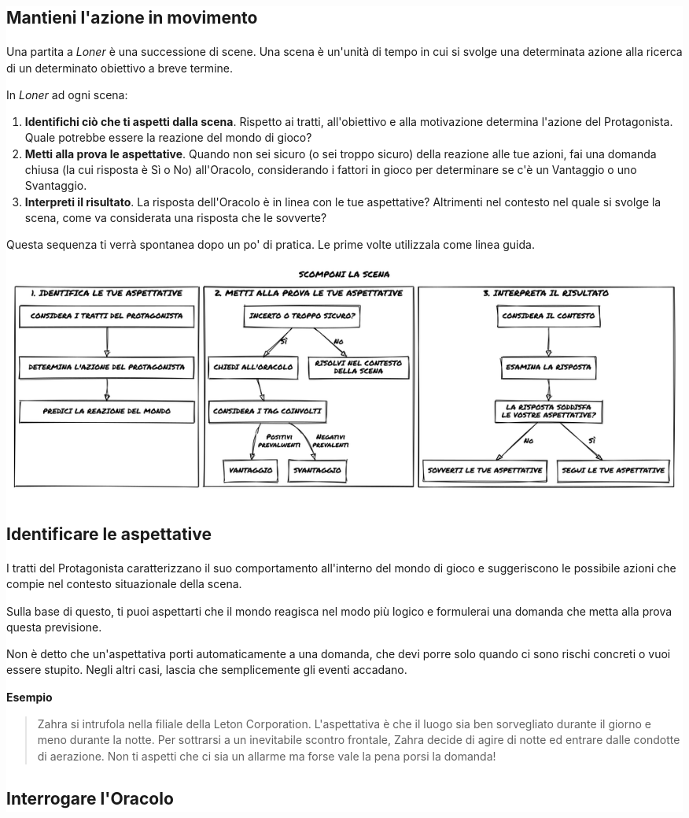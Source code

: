 ## Mantieni l'azione in movimento

Una partita a *Loner* è una successione di scene. 
Una scena è un'unità di tempo in cui si svolge una determinata azione alla ricerca di un determinato obiettivo a breve termine. 

In *Loner* ad ogni scena:
1. **Identifichi ciò che ti aspetti dalla scena**. Rispetto ai tratti, all'obiettivo e alla motivazione determina l'azione del Protagonista. Quale potrebbe essere la reazione del mondo di gioco?
2. **Metti alla prova le aspettative**. Quando non sei sicuro (o sei troppo sicuro) della reazione alle tue azioni, fai una domanda chiusa (la cui risposta è Sì o No) all'Oracolo, considerando i fattori in gioco per determinare se c'è un Vantaggio o uno Svantaggio.
3. **Interpreti il risultato**. La risposta dell'Oracolo è in linea con le tue aspettative? Altrimenti nel contesto nel quale si svolge la scena, come va considerata una risposta che le sovverte?

Questa sequenza ti verrà spontanea dopo un po' di pratica. Le prime volte utilizzala come linea guida.

<img id="scomponi_scena" src="diagrammi/scomponi_scena.png">

## Identificare le aspettative
I tratti del Protagonista caratterizzano il suo comportamento all'interno del mondo di gioco e suggeriscono le possibile azioni che compie nel contesto situazionale della scena.

Sulla base di questo, ti puoi aspettarti che il mondo reagisca nel modo più logico e formulerai una domanda che metta alla prova questa previsione.

Non è detto che un'aspettativa porti automaticamente a una domanda, che devi porre solo quando ci sono rischi concreti o vuoi essere stupito. Negli altri casi, lascia che semplicemente gli eventi accadano.

**Esempio**  
> Zahra si intrufola nella filiale della Leton Corporation. L'aspettativa è che il luogo sia ben sorvegliato durante il giorno e meno durante la notte. Per sottrarsi a un inevitabile scontro frontale, Zahra decide di agire di notte ed entrare dalle condotte di aerazione. Non ti aspetti che ci sia un allarme ma forse vale la pena porsi la domanda!

## Interrogare l'Oracolo
